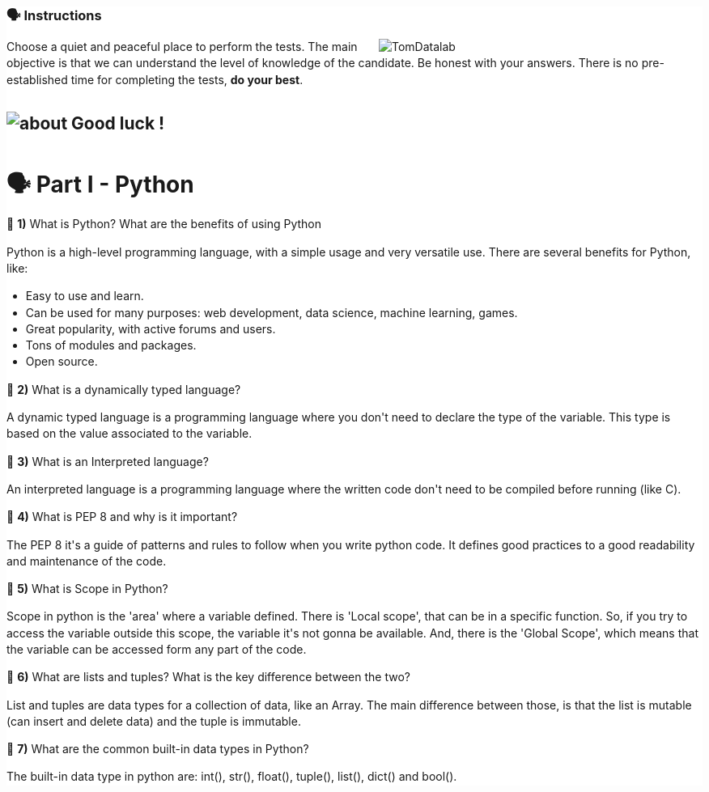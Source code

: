 ### :speaking_head: Instructions
<img src="https://raw.githubusercontent.com/MicaelliMedeiros/micaellimedeiros/master/image/computer-illustration.png" min-width="400px" max-width="400px" width="400px" align="right" alt="TomDatalab">

<p align="left"> 
  Choose a quiet and peaceful place to perform the tests. The main objective is that we can understand the level of knowledge of the candidate. Be honest with your answers. There is no pre-established time for completing the tests, <strong>do your best</strong>.<br>
</p>

## <img width="45" alt="about" src="https://raw.github.com/elizarov/elizarov/master/about.png"> Good luck !

# :speaking_head: Part I - Python 

:blue_book: <strong><b>1)</b></strong> What is Python? What are the benefits of using Python

Python is a high-level programming language, with a simple usage and very versatile use. There are several benefits for Python, like:
  - Easy to use and learn.
  - Can be used for many purposes: web development, data science, machine learning, games.
  - Great popularity, with active forums and users.
  - Tons of modules and packages.
  - Open source.

:blue_book: <strong><b>2)</b></strong> What is a dynamically typed language?

A dynamic typed language is a programming language where you don't need to declare the type of the variable. This type is based on the value associated to the variable.

:blue_book: <strong><b>3)</b></strong> What is an Interpreted language?

An interpreted language is a programming language where the written code don't need to be compiled before running (like C).

:blue_book: <strong><b>4)</b></strong> What is PEP 8 and why is it important?

The PEP 8 it's a guide of patterns and rules to follow when you write python code. It defines good practices to a good readability and maintenance of the code.

:blue_book: <strong><b>5)</b></strong> What is Scope in Python?

Scope in python is the 'area' where a variable defined. There is 'Local scope', that can be in a specific function. So, if you try to access the variable outside this scope, the variable it's not gonna be available. And, there is the 'Global Scope', which means that the variable can be accessed form any part of the code.

:blue_book: <strong><b>6)</b></strong> What are lists and tuples? What is the key difference between the two?

List and tuples are data types for a collection of data, like an Array. The main difference between those, is that the list is mutable (can insert and delete data) and the tuple is immutable.

:blue_book: <strong><b>7)</b></strong> What are the common built-in data types in Python?

The built-in data type in python are: int(), str(), float(), tuple(), list(), dict() and bool().

